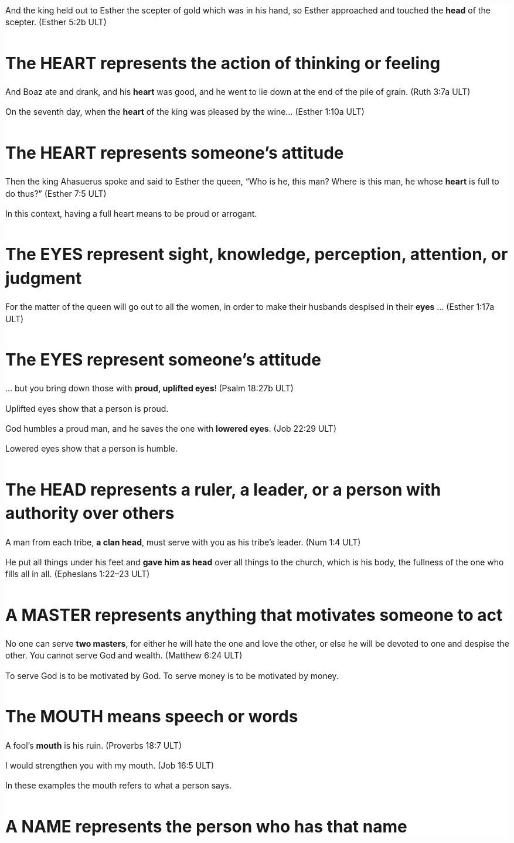 And the king held out to Esther the scepter of gold which was in his hand, so Esther approached and touched the **head** of the scepter. (Esther 5:2b ULT)

The HEART represents the action of thinking or feeling
======================================================

And Boaz ate and drank, and his **heart** was good, and he went to lie down at the end of the pile of grain. (Ruth 3:7a ULT)

On the seventh day, when the **heart** of the king was pleased by the wine… (Esther 1:10a ULT)

The HEART represents someone’s attitude
=======================================

Then the king Ahasuerus spoke and said to Esther the queen, “Who is he, this man? Where is this man, he whose **heart** is full to do thus?” (Esther 7:5 ULT)

In this context, having a full heart means to be proud or arrogant.

The EYES represent sight, knowledge, perception, attention, or judgment
=======================================================================

For the matter of the queen will go out to all the women, in order to make their husbands despised in their **eyes** … (Esther 1:17a ULT)

The EYES represent someone’s attitude
=====================================

… but you bring down those with **proud, uplifted eyes**! (Psalm 18:27b ULT)

Uplifted eyes show that a person is proud.

God humbles a proud man, and he saves the one with **lowered eyes**. (Job 22:29 ULT)

Lowered eyes show that a person is humble.

The HEAD represents a ruler, a leader, or a person with authority over others
=============================================================================

A man from each tribe, **a clan head**, must serve with you as his tribe’s leader. (Num 1:4 ULT)

He put all things under his feet and **gave him as head** over all things to the church, which is his body, the fullness of the one who fills all in all. (Ephesians 1:22–23 ULT)

A MASTER represents anything that motivates someone to act
==========================================================

No one can serve **two masters**, for either he will hate the one and love the other, or else he will be devoted to one and despise the other. You cannot serve God and wealth. (Matthew 6:24 ULT)

To serve God is to be motivated by God. To serve money is to be motivated by money.

The MOUTH means speech or words
===============================

A fool’s **mouth** is his ruin. (Proverbs 18:7 ULT)

I would strengthen you with my mouth. (Job 16:5 ULT)

In these examples the mouth refers to what a person says.

A NAME represents the person who has that name
==============================================
